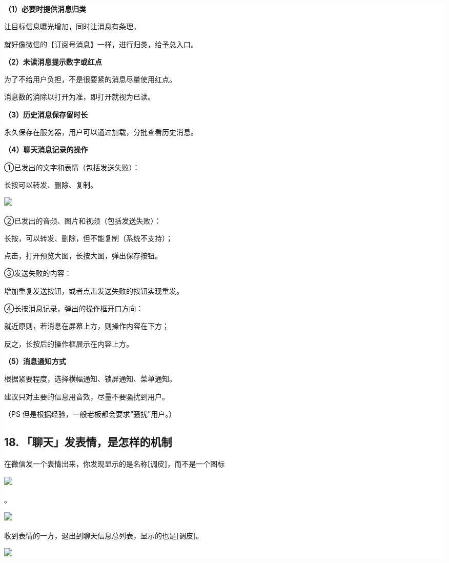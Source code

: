 **（1）必要时提供消息归类**

让目标信息曝光增加，同时让消息有条理。

就好像微信的【订阅号消息】一样，进行归类，给予总入口。

**（2）未读消息提示数字或红点**

为了不给用户负担，不是很要紧的消息尽量使用红点。

消息数的消除以打开为准，即打开就视为已读。

**（3）历史消息保存留时长**

永久保存在服务器，用户可以通过加载，分批查看历史消息。

**（4）聊天消息记录的操作**

①已发出的文字和表情（包括发送失败）：

长按可以转发、删除、复制。

![](https://image.woshipm.com/wp-files/2025/03/2m9bfP5NPdKWL06NdoWi.jpeg)

②已发出的音频、图片和视频（包括发送失败）：

长按，可以转发、删除，但不能复制（系统不支持）；

点击，打开预览大图，长按大图，弹出保存按钮。

③发送失败的内容：

增加重复发送按钮，或者点击发送失败的按钮实现重发。

④长按消息记录，弹出的操作框开口方向：

就近原则，若消息在屏幕上方，则操作内容在下方；

反之，长按后的操作框展示在内容上方。

**（5）消息通知方式**

根据紧要程度，选择横幅通知、锁屏通知、菜单通知。

建议只对主要的信息用音效，尽量不要骚扰到用户。

（PS 但是根据经验，一般老板都会要求“骚扰”用户。）

## 18\. 「聊天」发表情，是怎样的机制

在微信发一个表情出来，你发现显示的是名称\[调皮\]，而不是一个图标

![](https://image.woshipm.com/wp-files/2025/03/S7s8GNAGYnz9M31YLUYk.png)

。

![](https://image.woshipm.com/wp-files/2025/03/FjtRtIfu9A4LhUoC3RV7.png)

收到表情的一方，退出到聊天信息总列表，显示的也是\[调皮\]。

![](https://image.woshipm.com/wp-files/2025/03/Ci3xWV9APJlipd5mkAay.png)
